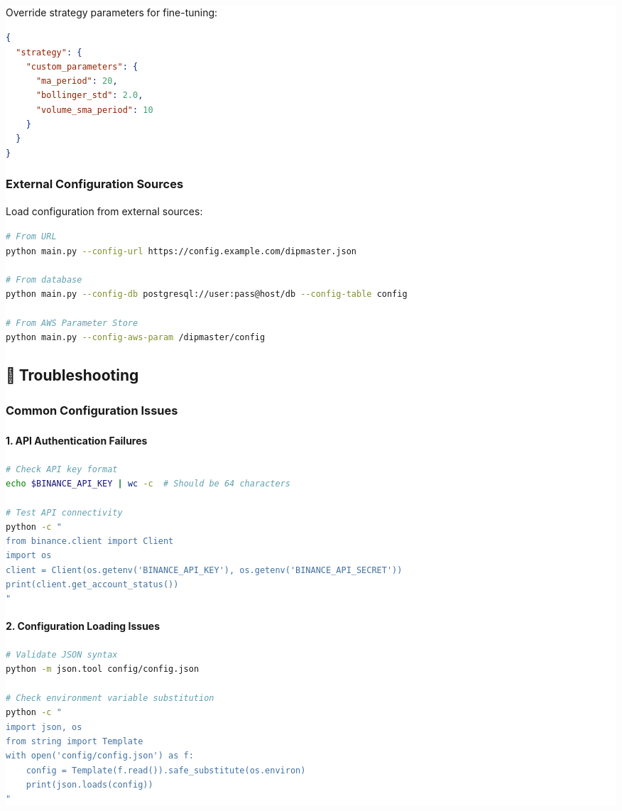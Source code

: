 Override strategy parameters for fine-tuning:

```json
{
  "strategy": {
    "custom_parameters": {
      "ma_period": 20,
      "bollinger_std": 2.0,
      "volume_sma_period": 10
    }
  }
}
```

### External Configuration Sources

Load configuration from external sources:

```bash
# From URL
python main.py --config-url https://config.example.com/dipmaster.json

# From database
python main.py --config-db postgresql://user:pass@host/db --config-table config

# From AWS Parameter Store
python main.py --config-aws-param /dipmaster/config
```

## 🔧 Troubleshooting

### Common Configuration Issues

#### 1. API Authentication Failures

```bash
# Check API key format
echo $BINANCE_API_KEY | wc -c  # Should be 64 characters

# Test API connectivity
python -c "
from binance.client import Client
import os
client = Client(os.getenv('BINANCE_API_KEY'), os.getenv('BINANCE_API_SECRET'))
print(client.get_account_status())
"
```

#### 2. Configuration Loading Issues

```bash
# Validate JSON syntax
python -m json.tool config/config.json

# Check environment variable substitution
python -c "
import json, os
from string import Template
with open('config/config.json') as f:
    config = Template(f.read()).safe_substitute(os.environ)
    print(json.loads(config))
"
```
